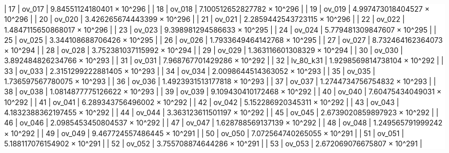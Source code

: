 | 17 | ov_017 | 9.84551124180401 × 10^296 |
| 18 | ov_018 | 7.100512652827782 × 10^296 |
| 19 | ov_019 | 4.997473018404527 × 10^296 |
| 20 | ov_020 | 3.426265674443399 × 10^296 |
| 21 | ov_021 | 2.2859442543723115 × 10^296 |
| 22 | ov_022 | 1.4847115650868017 × 10^296 |
| 23 | ov_023 | 9.398981294586633 × 10^295 |
| 24 | ov_024 | 5.779481309847607 × 10^295 |
| 25 | ov_025 | 3.344108688706426 × 10^295 |
| 26 | ov_026 | 1.7933649464142768 × 10^295 |
| 27 | ov_027 | 8.732464162364073 × 10^294 |
| 28 | ov_028 | 3.752381037115992 × 10^294 |
| 29 | ov_029 | 1.363116601308329 × 10^294 |
| 30 | ov_030 | 3.892484826234766 × 10^293 |
| 31 | ov_031 | 7.968767701429286 × 10^292 |
| 32 | lv_80_k31 | 1.9298569814738104 × 10^292 |
| 33 | ov_033 | 2.3151299222881405 × 10^293 |
| 34 | ov_034 | 2.0098644514363052 × 10^293 |
| 35 | ov_035 | 1.736597567780075 × 10^293 |
| 36 | ov_036 | 1.4923931513177818 × 10^293 |
| 37 | ov_037 | 1.2744734756754832 × 10^293 |
| 38 | ov_038 | 1.0814877775126622 × 10^293 |
| 39 | ov_039 | 9.109430410172468 × 10^292 |
| 40 | ov_040 | 7.60475434049031 × 10^292 |
| 41 | ov_041 | 6.289343756496002 × 10^292 |
| 42 | ov_042 | 5.152286920345311 × 10^292 |
| 43 | ov_043 | 4.1832388362197455 × 10^292 |
| 44 | ov_044 | 3.363123611501197 × 10^292 |
| 45 | ov_045 | 2.6739020859897923 × 10^292 |
| 46 | ov_046 | 2.0985453450804537 × 10^292 |
| 47 | ov_047 | 1.628788569137139 × 10^292 |
| 48 | ov_048 | 1.249565791999242 × 10^292 |
| 49 | ov_049 | 9.467724557486445 × 10^291 |
| 50 | ov_050 | 7.072564740265055 × 10^291 |
| 51 | ov_051 | 5.188117076154902 × 10^291 |
| 52 | ov_052 | 3.755708874644286 × 10^291 |
| 53 | ov_053 | 2.672069076675807 × 10^291 |